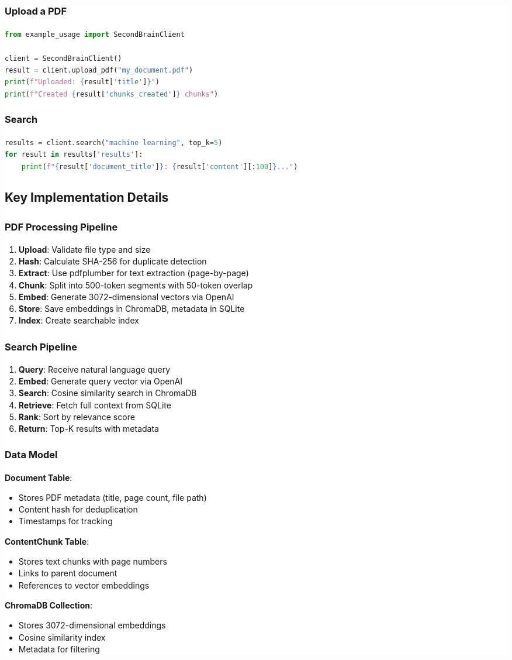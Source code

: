 ### Upload a PDF
```python
from example_usage import SecondBrainClient

client = SecondBrainClient()
result = client.upload_pdf("my_document.pdf")
print(f"Uploaded: {result['title']}")
print(f"Created {result['chunks_created']} chunks")
```

### Search
```python
results = client.search("machine learning", top_k=5)
for result in results['results']:
    print(f"{result['document_title']}: {result['content'][:100]}...")
```

## Key Implementation Details

### PDF Processing Pipeline
1. **Upload**: Validate file type and size
2. **Hash**: Calculate SHA-256 for duplicate detection
3. **Extract**: Use pdfplumber for text extraction (page-by-page)
4. **Chunk**: Split into 500-token segments with 50-token overlap
5. **Embed**: Generate 3072-dimensional vectors via OpenAI
6. **Store**: Save embeddings in ChromaDB, metadata in SQLite
7. **Index**: Create searchable index

### Search Pipeline
1. **Query**: Receive natural language query
2. **Embed**: Generate query vector via OpenAI
3. **Search**: Cosine similarity search in ChromaDB
4. **Retrieve**: Fetch full context from SQLite
5. **Rank**: Sort by relevance score
6. **Return**: Top-K results with metadata

### Data Model

**Document Table**:
- Stores PDF metadata (title, page count, file path)
- Content hash for deduplication
- Timestamps for tracking

**ContentChunk Table**:
- Stores text chunks with page numbers
- Links to parent document
- References to vector embeddings

**ChromaDB Collection**:
- Stores 3072-dimensional embeddings
- Cosine similarity index
- Metadata for filtering
